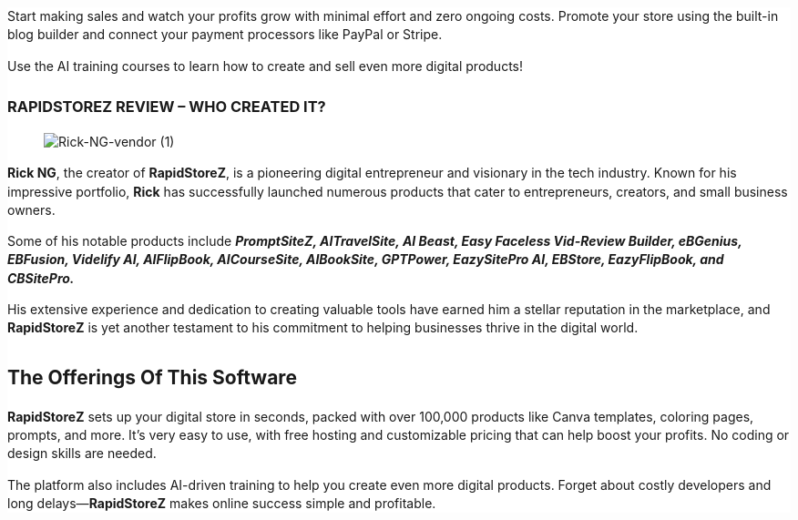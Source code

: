 <p data-w-id="8e4d6c12-f397-be8b-df94-96617381a677" data-wf-id="[&quot;8e4d6c12-f397-be8b-df94-96617381a677&quot;]" data-automation-id="dyn-item-post-body-input">Start making sales and watch your profits grow with minimal effort and zero ongoing costs. Promote your store using the built-in blog builder and connect your payment processors like PayPal or Stripe.</p>
<p data-w-id="40a52620-2fe6-7930-8dce-050013bc8e81" data-wf-id="[&quot;40a52620-2fe6-7930-8dce-050013bc8e81&quot;]" data-automation-id="dyn-item-post-body-input">Use the AI training courses to learn how to create and sell even more digital products!</p>
<h3 data-w-id="07aa6254-98f4-6d79-6155-fb90a72ece24" data-wf-id="[&quot;07aa6254-98f4-6d79-6155-fb90a72ece24&quot;]" data-automation-id="dyn-item-post-body-input"><strong data-w-id="5df71aed-996c-e4be-733d-a4b2c5202150" data-wf-id="[&quot;5df71aed-996c-e4be-733d-a4b2c5202150&quot;]" data-automation-id="dyn-item-post-body-input">RAPIDSTOREZ REVIEW – WHO CREATED IT?</strong></h3>
<figure class="w-richtext-align-center w-richtext-figure-type-image" data-w-id="7e1eb22e-5ff1-6563-b301-0cf6ed22f32a" data-wf-id="[&quot;7e1eb22e-5ff1-6563-b301-0cf6ed22f32a&quot;]" data-automation-id="dyn-item-post-body-input">
<div data-w-id="7e1eb22e-5ff1-6563-b301-0cf6ed22f32b" data-wf-id="[&quot;7e1eb22e-5ff1-6563-b301-0cf6ed22f32b&quot;]" data-automation-id="dyn-item-post-body-input"><img src="https://uploads-ssl.webflow.com/650d25b7d6ebe9d9032aa4e3/6661b05a0174709286a8f41f_Rick-NG-vendor-1.png" alt="Rick-NG-vendor (1)" data-automation-id="dyn-item-post-body-input" data-wf-id="[&quot;0cb756fc-1bef-4abd-110e-7eeb198423d2&quot;]" data-w-id="0cb756fc-1bef-4abd-110e-7eeb198423d2" /></div>
</figure>
<p data-w-id="a026b6ec-ce69-75b2-4566-5d1b7c7e963e" data-wf-id="[&quot;a026b6ec-ce69-75b2-4566-5d1b7c7e963e&quot;]" data-automation-id="dyn-item-post-body-input"><strong data-w-id="244207cc-8700-a080-6a65-e8cf5d880c5f" data-wf-id="[&quot;244207cc-8700-a080-6a65-e8cf5d880c5f&quot;]" data-automation-id="dyn-item-post-body-input">Rick NG</strong>, the creator of <strong data-w-id="3181a400-7098-01dd-9bac-3911bd4cd7a4" data-wf-id="[&quot;3181a400-7098-01dd-9bac-3911bd4cd7a4&quot;]" data-automation-id="dyn-item-post-body-input">RapidStoreZ</strong>, is a pioneering digital entrepreneur and visionary in the tech industry. Known for his impressive portfolio, <strong data-w-id="e6a4b6de-3038-a9ff-947a-de20a164f8e8" data-wf-id="[&quot;e6a4b6de-3038-a9ff-947a-de20a164f8e8&quot;]" data-automation-id="dyn-item-post-body-input">Rick</strong> has successfully launched numerous products that cater to entrepreneurs, creators, and small business owners.</p>
<p data-w-id="837141d1-9733-4e1c-2727-99bf499e945b" data-wf-id="[&quot;837141d1-9733-4e1c-2727-99bf499e945b&quot;]" data-automation-id="dyn-item-post-body-input">Some of his notable products include <strong data-w-id="6a8211f0-db24-ffbb-b818-420a3a7efc3c" data-wf-id="[&quot;6a8211f0-db24-ffbb-b818-420a3a7efc3c&quot;]" data-automation-id="dyn-item-post-body-input"><em data-w-id="acd46654-d50b-7f76-35c5-44c11d5a37fa" data-wf-id="[&quot;acd46654-d50b-7f76-35c5-44c11d5a37fa&quot;]" data-automation-id="dyn-item-post-body-input">PromptSiteZ</em></strong><strong data-w-id="b1a2d4c9-dfb6-1d84-9e72-99a10d1a0acd" data-wf-id="[&quot;b1a2d4c9-dfb6-1d84-9e72-99a10d1a0acd&quot;]" data-automation-id="dyn-item-post-body-input"><em data-w-id="3bb6dfef-4012-b350-3afe-49c0d204c142" data-wf-id="[&quot;3bb6dfef-4012-b350-3afe-49c0d204c142&quot;]" data-automation-id="dyn-item-post-body-input">, AITravelSite, AI Beast, Easy Faceless Vid-Review Builder, eBGenius, EBFusion, Videlify AI, AIFlipBook, AICourseSite, AIBookSite, GPTPower, EazySitePro AI, EBStore, EazyFlipBook, and CBSitePro.</em></strong></p>
<p data-w-id="7171bdcd-aa91-24f6-c069-d87fec100259" data-wf-id="[&quot;7171bdcd-aa91-24f6-c069-d87fec100259&quot;]" data-automation-id="dyn-item-post-body-input">His extensive experience and dedication to creating valuable tools have earned him a stellar reputation in the marketplace, and <strong data-w-id="21a212e1-12f0-3120-3812-13357664c331" data-wf-id="[&quot;21a212e1-12f0-3120-3812-13357664c331&quot;]" data-automation-id="dyn-item-post-body-input">RapidStoreZ</strong> is yet another testament to his commitment to helping businesses thrive in the digital world.</p>
<h2 data-w-id="7daf0891-3d4d-0252-1a6a-de15d007244a" data-wf-id="[&quot;7daf0891-3d4d-0252-1a6a-de15d007244a&quot;]" data-automation-id="dyn-item-post-body-input"><strong data-w-id="1dde07d3-ecf3-7cc7-ba02-3c7de025e70d" data-wf-id="[&quot;1dde07d3-ecf3-7cc7-ba02-3c7de025e70d&quot;]" data-automation-id="dyn-item-post-body-input">The Offerings Of This Software</strong></h2>
<p data-w-id="cd3f819f-4a75-4a78-31dc-c604cad2d13f" data-wf-id="[&quot;cd3f819f-4a75-4a78-31dc-c604cad2d13f&quot;]" data-automation-id="dyn-item-post-body-input"><strong data-w-id="208ffc82-4338-869a-e1a7-9d2b87227675" data-wf-id="[&quot;208ffc82-4338-869a-e1a7-9d2b87227675&quot;]" data-automation-id="dyn-item-post-body-input">RapidStoreZ</strong> sets up your digital store in seconds, packed with over 100,000 products like Canva templates, coloring pages, prompts, and more. It’s very easy to use, with free hosting and customizable pricing that can help boost your profits. No coding or design skills are needed.</p>
<p data-w-id="9d781b49-497e-5365-26b8-777d1106911e" data-wf-id="[&quot;9d781b49-497e-5365-26b8-777d1106911e&quot;]" data-automation-id="dyn-item-post-body-input">The platform also includes AI-driven training to help you create even more digital products. Forget about costly developers and long delays—<strong data-w-id="fc4d16b7-9814-f3c4-49a4-7c68d2d0f9f3" data-wf-id="[&quot;fc4d16b7-9814-f3c4-49a4-7c68d2d0f9f3&quot;]" data-automation-id="dyn-item-post-body-input">RapidStoreZ</strong> makes online success simple and profitable.</p>